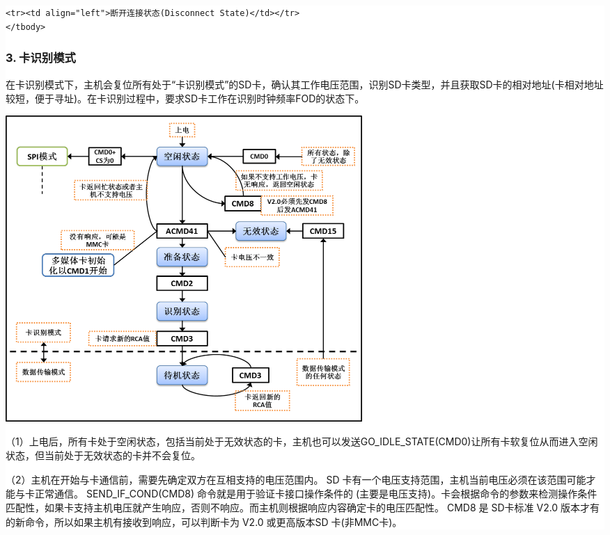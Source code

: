     <tr><td align="left">断开连接状态(Disconnect State)</td></tr>
	</tbody>
</table>


### 3. 卡识别模式

在卡识别模式下，主机会复位所有处于“卡识别模式”的SD卡，确认其工作电压范围，识别SD卡类型，并且获取SD卡的相对地址(卡相对地址较短，便于寻址)。在卡识别过程中，要求SD卡工作在识别时钟频率FOD的状态下。  

<img src="./LV015-SD卡的操作/img/image-20230510211833918.png" alt="image-20230510211833918" style="zoom:50%;" />

（1）上电后，所有卡处于空闲状态，包括当前处于无效状态的卡，主机也可以发送GO_IDLE_STATE(CMD0)让所有卡软复位从而进入空闲状态，但当前处于无效状态的卡并不会复位。    

（2）主机在开始与卡通信前，需要先确定双方在互相支持的电压范围内。 SD 卡有一个电压支持范围，主机当前电压必须在该范围可能才能与卡正常通信。 SEND_IF_COND(CMD8) 命令就是用于验证卡接口操作条件的 (主要是电压支持)。卡会根据命令的参数来检测操作条件匹配性，如果卡支持主机电压就产生响应，否则不响应。而主机则根据响应内容确定卡的电压匹配性。 CMD8 是 SD卡标准 V2.0 版本才有的新命令，所以如果主机有接收到响应，可以判断卡为 V2.0 或更高版本SD 卡(非MMC卡)。  
